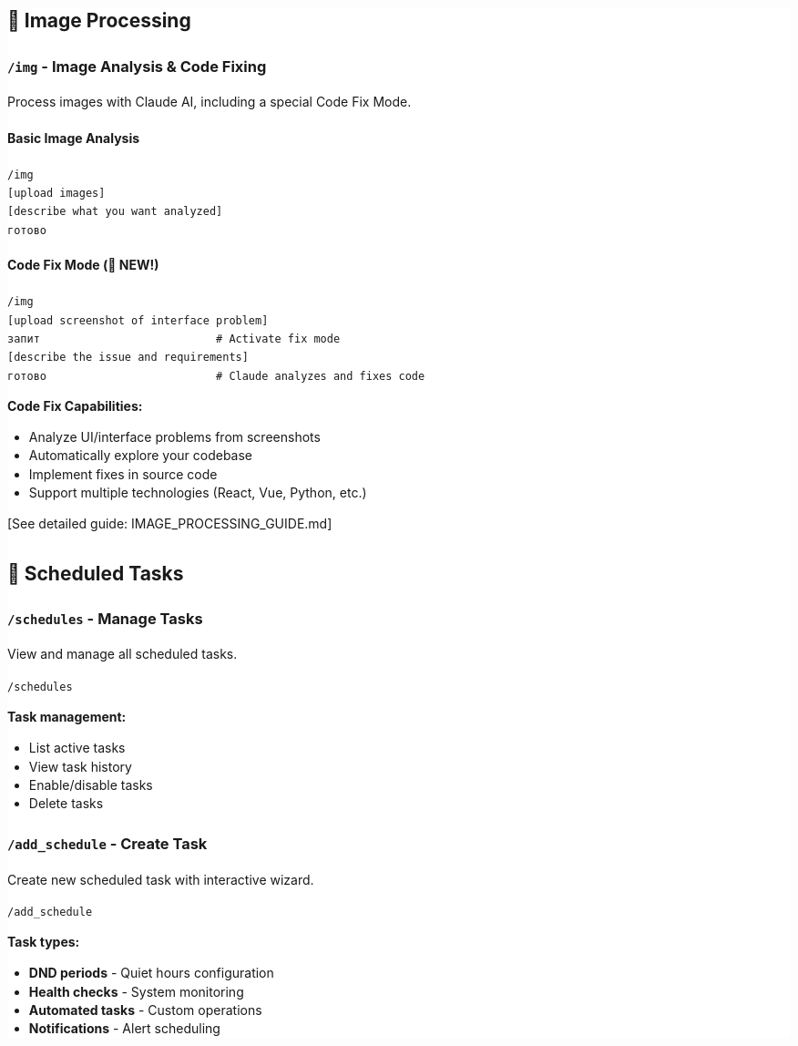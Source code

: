 ## 📸 Image Processing

### `/img` - Image Analysis & Code Fixing
Process images with Claude AI, including a special Code Fix Mode.

#### Basic Image Analysis
```
/img
[upload images]
[describe what you want analyzed]
готово
```

#### Code Fix Mode (🔧 NEW!)
```
/img
[upload screenshot of interface problem]
запит                           # Activate fix mode
[describe the issue and requirements]
готово                          # Claude analyzes and fixes code
```

**Code Fix Capabilities:**
- Analyze UI/interface problems from screenshots
- Automatically explore your codebase
- Implement fixes in source code
- Support multiple technologies (React, Vue, Python, etc.)

[See detailed guide: IMAGE_PROCESSING_GUIDE.md]

## 📅 Scheduled Tasks

### `/schedules` - Manage Tasks
View and manage all scheduled tasks.
```
/schedules
```
**Task management:**
- List active tasks
- View task history
- Enable/disable tasks
- Delete tasks

### `/add_schedule` - Create Task
Create new scheduled task with interactive wizard.
```
/add_schedule
```
**Task types:**
- **DND periods** - Quiet hours configuration
- **Health checks** - System monitoring
- **Automated tasks** - Custom operations
- **Notifications** - Alert scheduling
